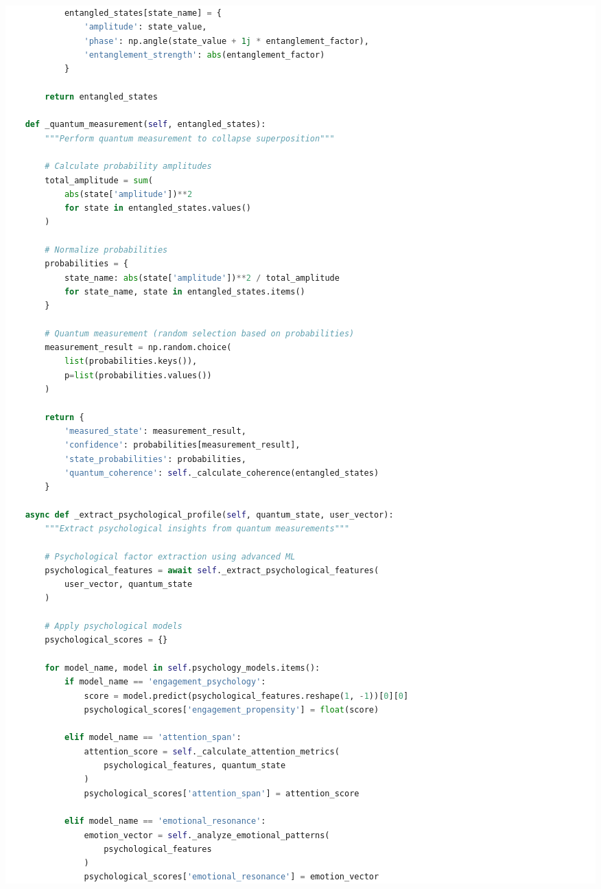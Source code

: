 ```python
            entangled_states[state_name] = {
                'amplitude': state_value,
                'phase': np.angle(state_value + 1j * entanglement_factor),
                'entanglement_strength': abs(entanglement_factor)
            }
        
        return entangled_states
    
    def _quantum_measurement(self, entangled_states):
        """Perform quantum measurement to collapse superposition"""
        
        # Calculate probability amplitudes
        total_amplitude = sum(
            abs(state['amplitude'])**2 
            for state in entangled_states.values()
        )
        
        # Normalize probabilities
        probabilities = {
            state_name: abs(state['amplitude'])**2 / total_amplitude
            for state_name, state in entangled_states.items()
        }
        
        # Quantum measurement (random selection based on probabilities)
        measurement_result = np.random.choice(
            list(probabilities.keys()),
            p=list(probabilities.values())
        )
        
        return {
            'measured_state': measurement_result,
            'confidence': probabilities[measurement_result],
            'state_probabilities': probabilities,
            'quantum_coherence': self._calculate_coherence(entangled_states)
        }
    
    async def _extract_psychological_profile(self, quantum_state, user_vector):
        """Extract psychological insights from quantum measurements"""
        
        # Psychological factor extraction using advanced ML
        psychological_features = await self._extract_psychological_features(
            user_vector, quantum_state
        )
        
        # Apply psychological models
        psychological_scores = {}
        
        for model_name, model in self.psychology_models.items():
            if model_name == 'engagement_psychology':
                score = model.predict(psychological_features.reshape(1, -1))[0][0]
                psychological_scores['engagement_propensity'] = float(score)
            
            elif model_name == 'attention_span':
                attention_score = self._calculate_attention_metrics(
                    psychological_features, quantum_state
                )
                psychological_scores['attention_span'] = attention_score
            
            elif model_name == 'emotional_resonance':
                emotion_vector = self._analyze_emotional_patterns(
                    psychological_features
                )
                psychological_scores['emotional_resonance'] = emotion_vector
```